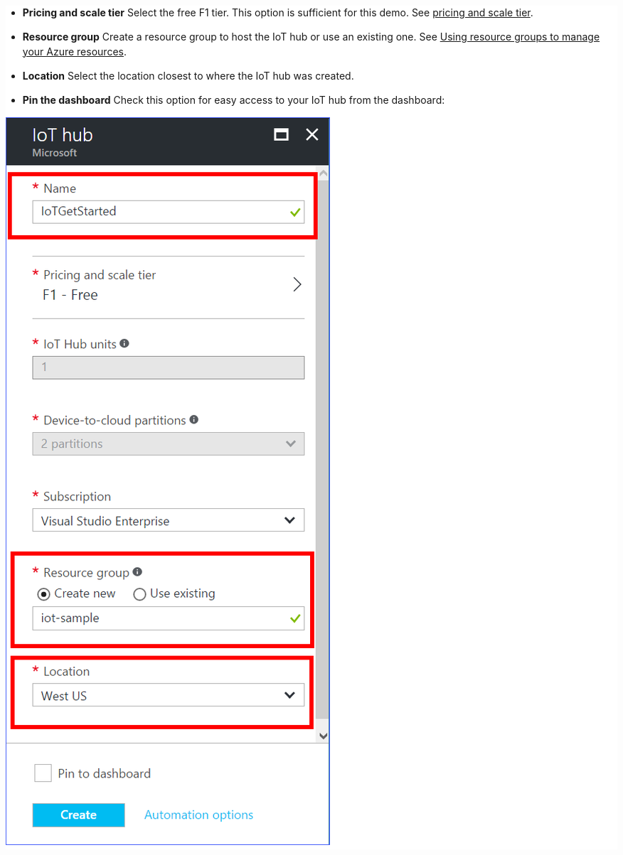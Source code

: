  - **Pricing and scale tier** Select the free F1 tier. This option is sufficient for this demo. See [pricing and scale tier](https://azure.microsoft.com/pricing/details/iot-hub/).

 - **Resource group** Create a resource group to host the IoT hub or use an existing one. See [Using resource groups to manage your Azure resources](https://docs.microsoft.com/en-us/azure/azure-resource-manager/resource-group-portal).

 - **Location** Select the location closest to where the IoT hub was created.

 - **Pin the dashboard** Check this option for easy access to your IoT hub from the dashboard:

![IoT Create Resource](./example_imgs/IoTHubCreateResouce.png)
